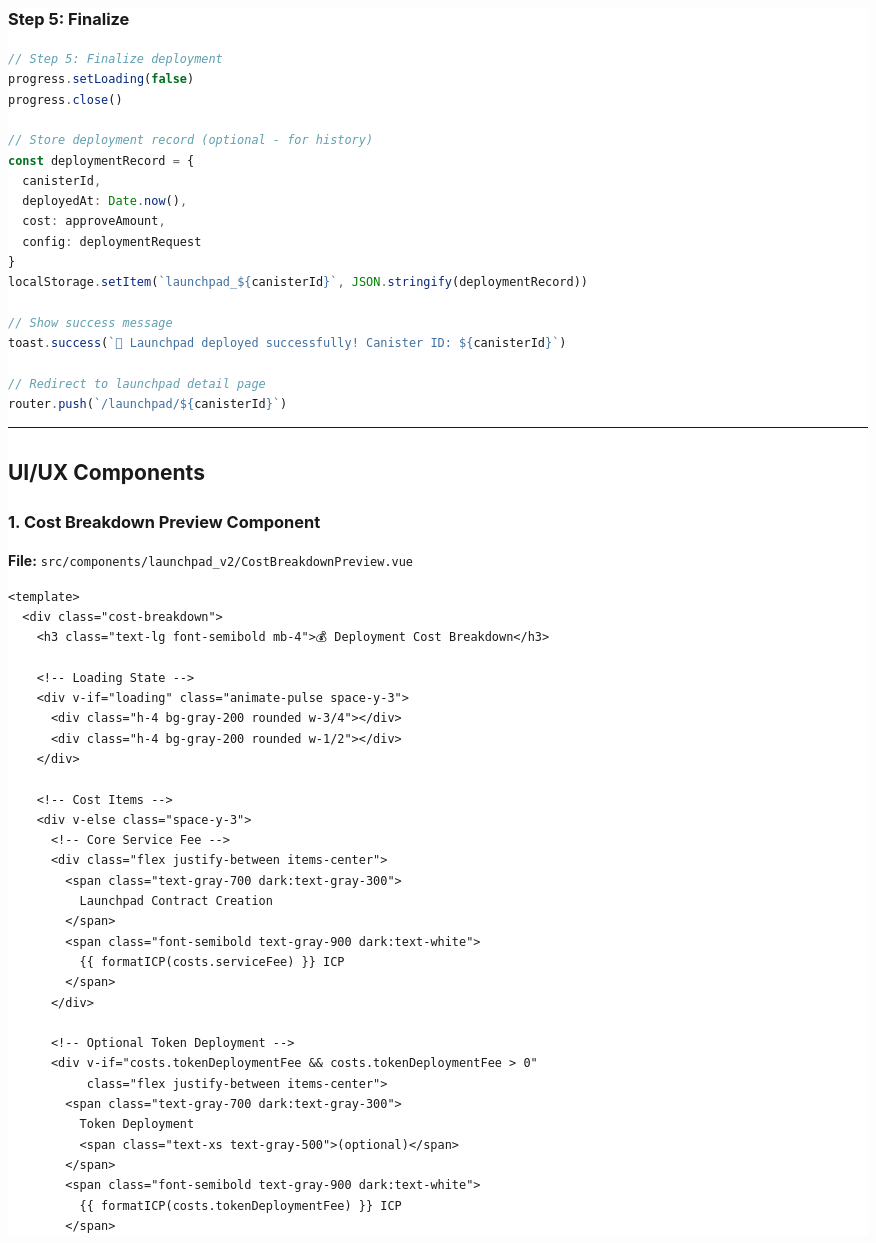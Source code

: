 ### Step 5: Finalize

```typescript
// Step 5: Finalize deployment
progress.setLoading(false)
progress.close()

// Store deployment record (optional - for history)
const deploymentRecord = {
  canisterId,
  deployedAt: Date.now(),
  cost: approveAmount,
  config: deploymentRequest
}
localStorage.setItem(`launchpad_${canisterId}`, JSON.stringify(deploymentRecord))

// Show success message
toast.success(`🎉 Launchpad deployed successfully! Canister ID: ${canisterId}`)

// Redirect to launchpad detail page
router.push(`/launchpad/${canisterId}`)
```

---

## UI/UX Components

### 1. Cost Breakdown Preview Component

**File:** `src/components/launchpad_v2/CostBreakdownPreview.vue`

```vue
<template>
  <div class="cost-breakdown">
    <h3 class="text-lg font-semibold mb-4">💰 Deployment Cost Breakdown</h3>

    <!-- Loading State -->
    <div v-if="loading" class="animate-pulse space-y-3">
      <div class="h-4 bg-gray-200 rounded w-3/4"></div>
      <div class="h-4 bg-gray-200 rounded w-1/2"></div>
    </div>

    <!-- Cost Items -->
    <div v-else class="space-y-3">
      <!-- Core Service Fee -->
      <div class="flex justify-between items-center">
        <span class="text-gray-700 dark:text-gray-300">
          Launchpad Contract Creation
        </span>
        <span class="font-semibold text-gray-900 dark:text-white">
          {{ formatICP(costs.serviceFee) }} ICP
        </span>
      </div>

      <!-- Optional Token Deployment -->
      <div v-if="costs.tokenDeploymentFee && costs.tokenDeploymentFee > 0"
           class="flex justify-between items-center">
        <span class="text-gray-700 dark:text-gray-300">
          Token Deployment
          <span class="text-xs text-gray-500">(optional)</span>
        </span>
        <span class="font-semibold text-gray-900 dark:text-white">
          {{ formatICP(costs.tokenDeploymentFee) }} ICP
        </span>
```